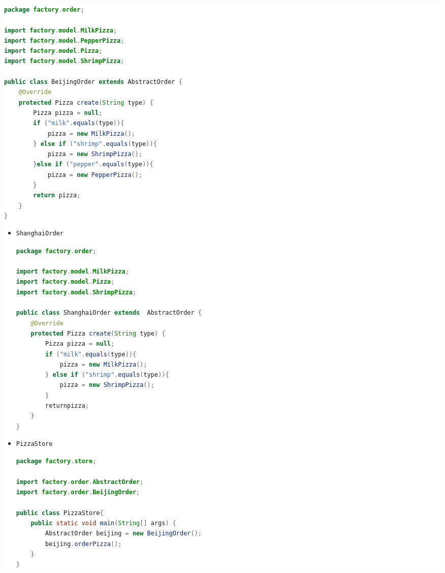   ```java
  package factory.order;
  
  import factory.model.MilkPizza;
  import factory.model.PepperPizza;
  import factory.model.Pizza;
  import factory.model.ShrimpPizza;
  
  public class BeijingOrder extends AbstractOrder {
      @Override
      protected Pizza create(String type) {
          Pizza pizza = null;
          if ("milk".equals(type)){
              pizza = new MilkPizza();
          } else if ("shrimp".equals(type)){
              pizza = new ShrimpPizza();
          }else if ("pepper".equals(type)){
              pizza = new PepperPizza();
          }
          return pizza;
      }
  }
  ```

- `ShanghaiOrder`

  ```java
  package factory.order;
  
  import factory.model.MilkPizza;
  import factory.model.Pizza;
  import factory.model.ShrimpPizza;
  
  public class ShanghaiOrder extends  AbstractOrder {
      @Override
      protected Pizza create(String type) {
          Pizza pizza = null;
          if ("milk".equals(type)){
              pizza = new MilkPizza();
          } else if ("shrimp".equals(type)){
              pizza = new ShrimpPizza();
          }
          returnpizza;
      }
  }
  ```

- `PizzaStore`

  ```java
  package factory.store;
  
  import factory.order.AbstractOrder;
  import factory.order.BeijingOrder;
  
  public class PizzaStore{
      public static void main(String[] args) {
          AbstractOrder beijing = new BeijingOrder();
          beijing.orderPizza();
      }
  }
  ```
